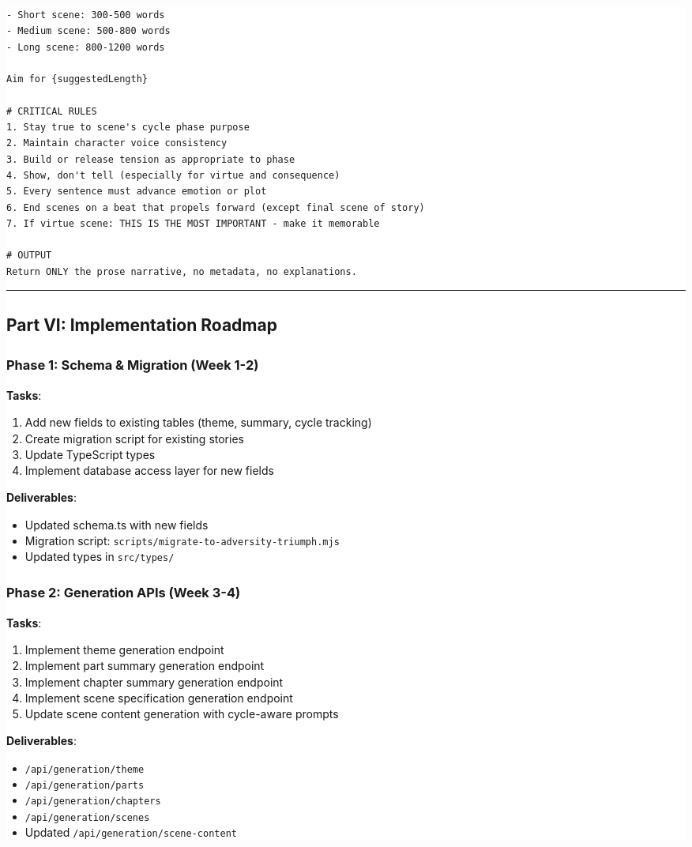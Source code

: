 ```
- Short scene: 300-500 words
- Medium scene: 500-800 words
- Long scene: 800-1200 words

Aim for {suggestedLength}

# CRITICAL RULES
1. Stay true to scene's cycle phase purpose
2. Maintain character voice consistency
3. Build or release tension as appropriate to phase
4. Show, don't tell (especially for virtue and consequence)
5. Every sentence must advance emotion or plot
6. End scenes on a beat that propels forward (except final scene of story)
7. If virtue scene: THIS IS THE MOST IMPORTANT - make it memorable

# OUTPUT
Return ONLY the prose narrative, no metadata, no explanations.
```

---

## Part VI: Implementation Roadmap

### Phase 1: Schema & Migration (Week 1-2)

**Tasks**:
1. Add new fields to existing tables (theme, summary, cycle tracking)
2. Create migration script for existing stories
3. Update TypeScript types
4. Implement database access layer for new fields

**Deliverables**:
- Updated schema.ts with new fields
- Migration script: `scripts/migrate-to-adversity-triumph.mjs`
- Updated types in `src/types/`

### Phase 2: Generation APIs (Week 3-4)

**Tasks**:
1. Implement theme generation endpoint
2. Implement part summary generation endpoint
3. Implement chapter summary generation endpoint
4. Implement scene specification generation endpoint
5. Update scene content generation with cycle-aware prompts

**Deliverables**:
- `/api/generation/theme`
- `/api/generation/parts`
- `/api/generation/chapters`
- `/api/generation/scenes`
- Updated `/api/generation/scene-content`
